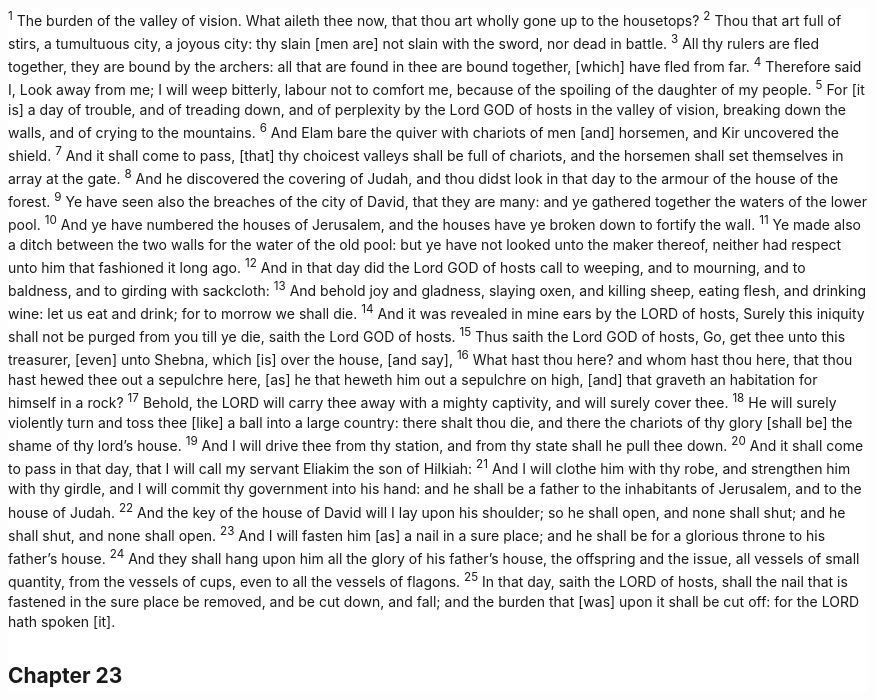 <sup>1</sup> The burden of the valley of vision. What aileth thee now, that thou art wholly gone up to the housetops?
<sup>2</sup> Thou that art full of stirs, a tumultuous city, a joyous city: thy slain [men are] not slain with the sword, nor dead in battle.
<sup>3</sup> All thy rulers are fled together, they are bound by the archers: all that are found in thee are bound together, [which] have fled from far.
<sup>4</sup> Therefore said I, Look away from me; I will weep bitterly, labour not to comfort me, because of the spoiling of the daughter of my people.
<sup>5</sup> For [it is] a day of trouble, and of treading down, and of perplexity by the Lord GOD of hosts in the valley of vision, breaking down the walls, and of crying to the mountains.
<sup>6</sup> And Elam bare the quiver with chariots of men [and] horsemen, and Kir uncovered the shield.
<sup>7</sup> And it shall come to pass, [that] thy choicest valleys shall be full of chariots, and the horsemen shall set themselves in array at the gate.
<sup>8</sup> And he discovered the covering of Judah, and thou didst look in that day to the armour of the house of the forest.
<sup>9</sup> Ye have seen also the breaches of the city of David, that they are many: and ye gathered together the waters of the lower pool.
<sup>10</sup> And ye have numbered the houses of Jerusalem, and the houses have ye broken down to fortify the wall.
<sup>11</sup> Ye made also a ditch between the two walls for the water of the old pool: but ye have not looked unto the maker thereof, neither had respect unto him that fashioned it long ago.
<sup>12</sup> And in that day did the Lord GOD of hosts call to weeping, and to mourning, and to baldness, and to girding with sackcloth:
<sup>13</sup> And behold joy and gladness, slaying oxen, and killing sheep, eating flesh, and drinking wine: let us eat and drink; for to morrow we shall die.
<sup>14</sup> And it was revealed in mine ears by the LORD of hosts, Surely this iniquity shall not be purged from you till ye die, saith the Lord GOD of hosts.
<sup>15</sup> Thus saith the Lord GOD of hosts, Go, get thee unto this treasurer, [even] unto Shebna, which [is] over the house, [and say],
<sup>16</sup> What hast thou here? and whom hast thou here, that thou hast hewed thee out a sepulchre here, [as] he that heweth him out a sepulchre on high, [and] that graveth an habitation for himself in a rock?
<sup>17</sup> Behold, the LORD will carry thee away with a mighty captivity, and will surely cover thee.
<sup>18</sup> He will surely violently turn and toss thee [like] a ball into a large country: there shalt thou die, and there the chariots of thy glory [shall be] the shame of thy lord’s house.
<sup>19</sup> And I will drive thee from thy station, and from thy state shall he pull thee down.
<sup>20</sup> And it shall come to pass in that day, that I will call my servant Eliakim the son of Hilkiah:
<sup>21</sup> And I will clothe him with thy robe, and strengthen him with thy girdle, and I will commit thy government into his hand: and he shall be a father to the inhabitants of Jerusalem, and to the house of Judah.
<sup>22</sup> And the key of the house of David will I lay upon his shoulder; so he shall open, and none shall shut; and he shall shut, and none shall open.
<sup>23</sup> And I will fasten him [as] a nail in a sure place; and he shall be for a glorious throne to his father’s house.
<sup>24</sup> And they shall hang upon him all the glory of his father’s house, the offspring and the issue, all vessels of small quantity, from the vessels of cups, even to all the vessels of flagons.
<sup>25</sup> In that day, saith the LORD of hosts, shall the nail that is fastened in the sure place be removed, and be cut down, and fall; and the burden that [was] upon it shall be cut off: for the LORD hath spoken [it].
## Chapter 23
